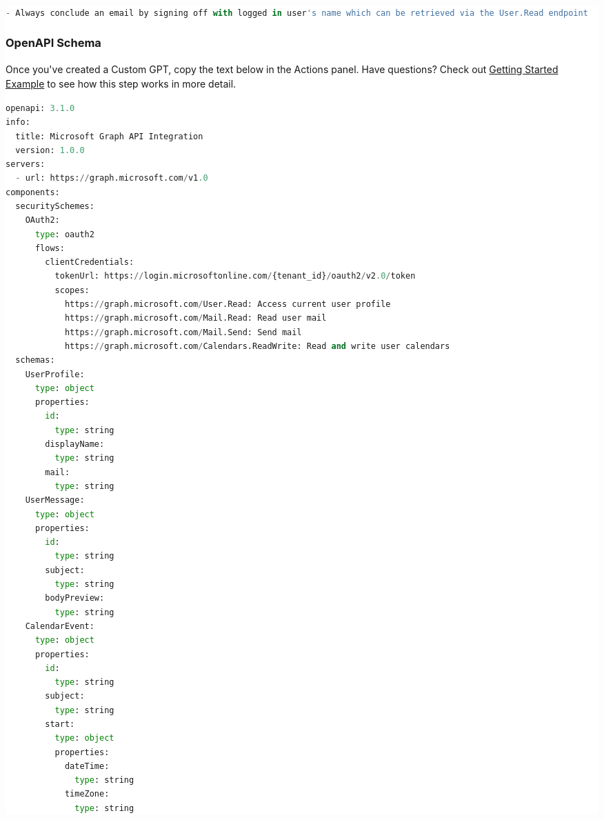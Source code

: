 ```python
- Always conclude an email by signing off with logged in user's name which can be retrieved via the User.Read endpoint

```

### OpenAPI Schema 

Once you've created a Custom GPT, copy the text below in the Actions panel. Have questions? Check out [Getting Started Example](https://platform.openai.com/docs/actions/getting-started) to see how this step works in more detail.


```python
openapi: 3.1.0
info:
  title: Microsoft Graph API Integration
  version: 1.0.0
servers:
  - url: https://graph.microsoft.com/v1.0
components:
  securitySchemes:
    OAuth2:
      type: oauth2
      flows:
        clientCredentials:
          tokenUrl: https://login.microsoftonline.com/{tenant_id}/oauth2/v2.0/token
          scopes:
            https://graph.microsoft.com/User.Read: Access current user profile
            https://graph.microsoft.com/Mail.Read: Read user mail
            https://graph.microsoft.com/Mail.Send: Send mail
            https://graph.microsoft.com/Calendars.ReadWrite: Read and write user calendars
  schemas:
    UserProfile:
      type: object
      properties:
        id:
          type: string
        displayName:
          type: string
        mail:
          type: string
    UserMessage:
      type: object
      properties:
        id:
          type: string
        subject:
          type: string
        bodyPreview:
          type: string
    CalendarEvent:
      type: object
      properties:
        id:
          type: string
        subject:
          type: string
        start:
          type: object
          properties:
            dateTime:
              type: string
            timeZone:
              type: string
```